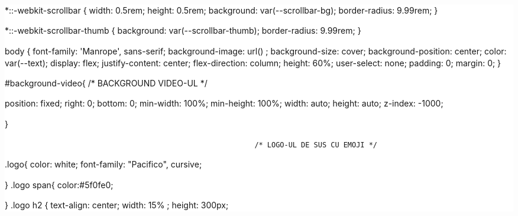 *::-webkit-scrollbar {
    width: 0.5rem;
    height: 0.5rem;
    background: var(--scrollbar-bg);
    border-radius: 9.99rem;
}

*::-webkit-scrollbar-thumb {
    background: var(--scrollbar-thumb);
    border-radius: 9.99rem;
}

body {
    font-family: 'Manrope', sans-serif;
    background-image:  url() ;
    background-size: cover;
    background-position: center;
    color: var(--text);
    display: flex;
    justify-content: center;
    flex-direction: column;
    height: 60%;
    user-select: none;
    padding: 0;
    margin: 0;
}

#background-video{    /* BACKGROUND VIDEO-UL */

  position: fixed;
  right: 0;
  bottom: 0;
  min-width: 100%;
  min-height: 100%;
  width: auto;
  height: auto;
  z-index: -1000;


}

                                                               /* LOGO-UL DE SUS CU EMOJI */

.logo{
color: white;
font-family: "Pacifico", cursive;



}
.logo span{
    color:#5f0fe0;
    
}
.logo h2 {
    text-align: center;
    width: 15% ;
    height: 300px;
    